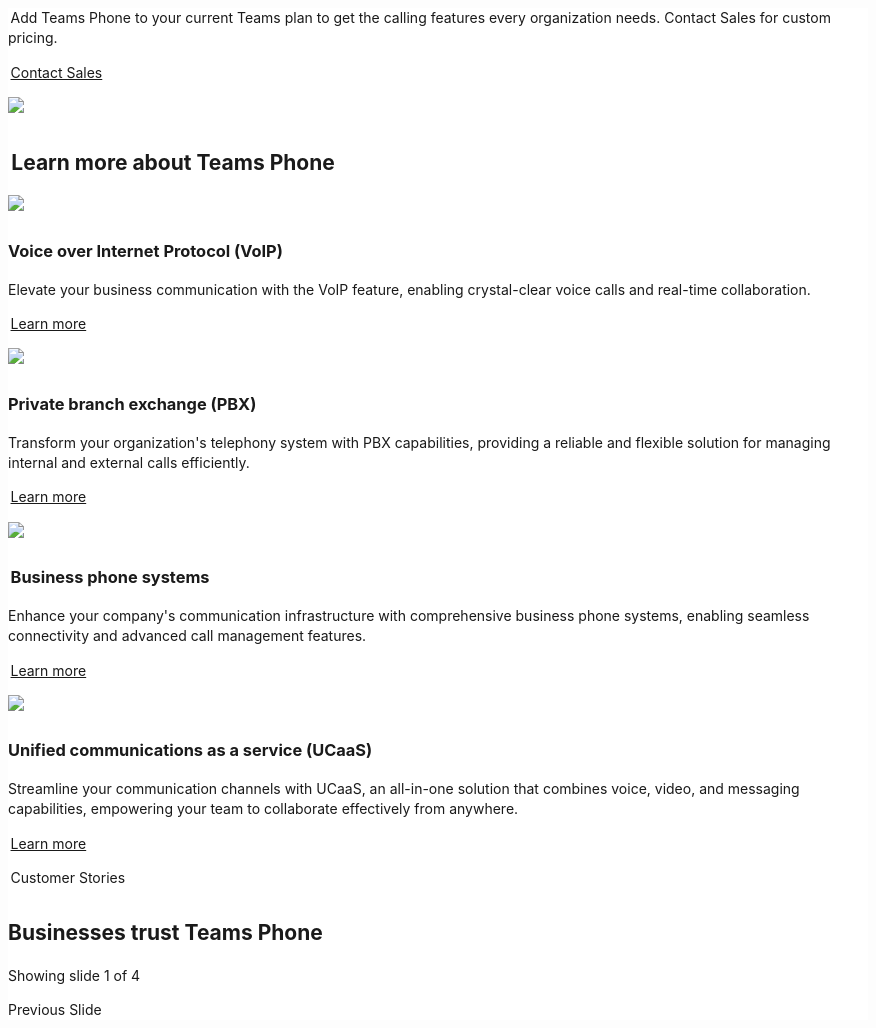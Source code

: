  Add Teams Phone to your current Teams plan to get the calling features every organization needs. Contact Sales for custom pricing.

 [Contact Sales](https://go.microsoft.com/fwlink/p/?LinkID=2151754&clcid=0x409&culture=en-us&country=us)

![](https://cdn-dynmedia-1.microsoft.com/is/image/microsoftcorp/Learn-more-teams-phone-1600x672-351584?resMode=sharp2&op_usm=1.5,0.65,15,0&qlt=85)

##  Learn more about Teams Phone

![](https://cdn-dynmedia-1.microsoft.com/is/image/microsoftcorp/learnmore1-351584?resMode=sharp2&op_usm=1.5,0.65,15,0&wid=45&hei=45&qlt=100&fmt=png-alpha&fit=constrain)

### Voice over Internet Protocol (VoIP)

Elevate your business communication with the VoIP feature, enabling crystal-clear voice calls and real-time collaboration.

 [Learn more](https://www.microsoft.com/en-us/microsoft-teams/voip-voice-over-ip)

![](https://cdn-dynmedia-1.microsoft.com/is/image/microsoftcorp/learnmore2-351584?resMode=sharp2&op_usm=1.5,0.65,15,0&wid=45&hei=45&qlt=100&fmt=png-alpha&fit=constrain)

### Private branch exchange (PBX)

Transform your organization's telephony system with PBX capabilities, providing a reliable and flexible solution for managing internal and external calls efficiently.

 [Learn more](https://www.microsoft.com/en-us/microsoft-teams/pbx-private-branch-exchange)

![](https://cdn-dynmedia-1.microsoft.com/is/image/microsoftcorp/learnmore3-351584?resMode=sharp2&op_usm=1.5,0.65,15,0&qlt=85)

###  Business phone systems

Enhance your company's communication infrastructure with comprehensive business phone systems, enabling seamless connectivity and advanced call management features.

 [Learn more](https://www.microsoft.com/en-us/microsoft-teams/business-phone-systems)

![](https://cdn-dynmedia-1.microsoft.com/is/image/microsoftcorp/FeaturesIcon-Section-3-03-20x20-351584?resMode=sharp2&op_usm=1.5,0.65,15,0&qlt=85)

### Unified communications as a service (UCaaS)

Streamline your communication channels with UCaaS, an all-in-one solution that combines voice, video, and messaging capabilities, empowering your team to collaborate effectively from anywhere.

 [Learn more](https://www.microsoft.com/en-us/microsoft-teams/unified-communications-as-a-service)

 Customer Stories

## Businesses trust Teams Phone

Showing slide 1 of 4

Previous Slide
